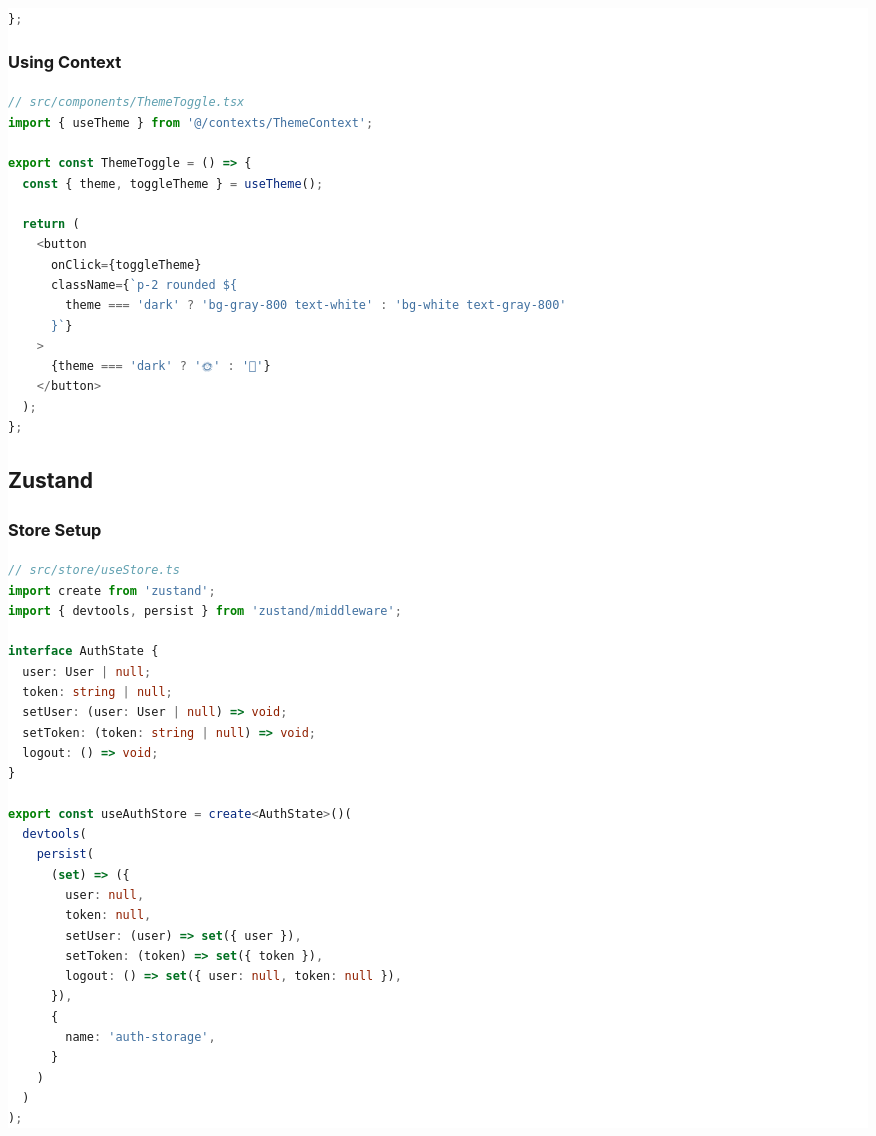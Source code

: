 ```typescript
};
```

### Using Context

```typescript
// src/components/ThemeToggle.tsx
import { useTheme } from '@/contexts/ThemeContext';

export const ThemeToggle = () => {
  const { theme, toggleTheme } = useTheme();
  
  return (
    <button
      onClick={toggleTheme}
      className={`p-2 rounded ${
        theme === 'dark' ? 'bg-gray-800 text-white' : 'bg-white text-gray-800'
      }`}
    >
      {theme === 'dark' ? '🌞' : '🌙'}
    </button>
  );
};
```

## Zustand

### Store Setup

```typescript
// src/store/useStore.ts
import create from 'zustand';
import { devtools, persist } from 'zustand/middleware';

interface AuthState {
  user: User | null;
  token: string | null;
  setUser: (user: User | null) => void;
  setToken: (token: string | null) => void;
  logout: () => void;
}

export const useAuthStore = create<AuthState>()(
  devtools(
    persist(
      (set) => ({
        user: null,
        token: null,
        setUser: (user) => set({ user }),
        setToken: (token) => set({ token }),
        logout: () => set({ user: null, token: null }),
      }),
      {
        name: 'auth-storage',
      }
    )
  )
);
```
